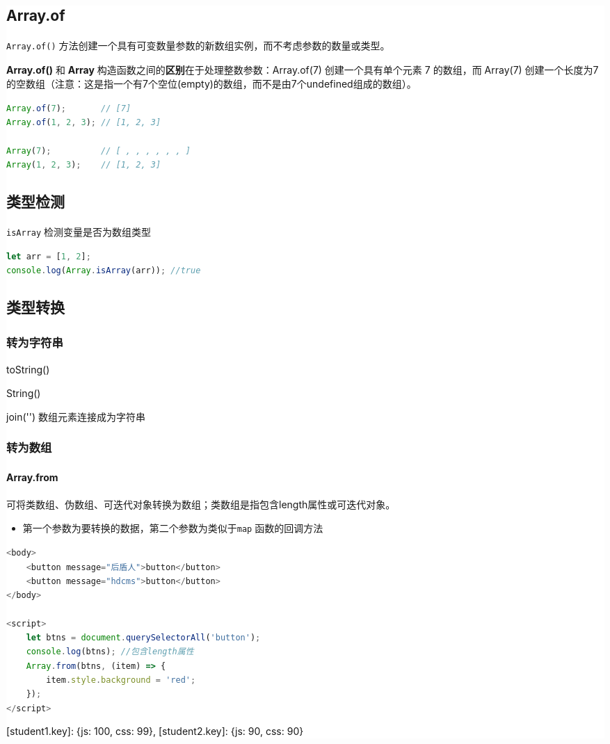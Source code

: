 
## Array.of

`Array.of()` 方法创建一个具有可变数量参数的新数组实例，而不考虑参数的数量或类型。

 **Array.of()** 和 **Array** 构造函数之间的**区别**在于处理整数参数：Array.of(7) 创建一个具有单个元素 7 的数组，而 Array(7) 创建一个长度为7的空数组（注意：这是指一个有7个空位(empty)的数组，而不是由7个undefined组成的数组）。

```javascript
Array.of(7);       // [7]
Array.of(1, 2, 3); // [1, 2, 3]

Array(7);          // [ , , , , , , ]
Array(1, 2, 3);    // [1, 2, 3]
```



## 类型检测

`isArray` 检测变量是否为数组类型

```javascript
let arr = [1, 2];
console.log(Array.isArray(arr)); //true
```



## 类型转换

###  **转为字符串**

toString()

String()

join('') 数组元素连接成为字符串





### 转为数组

#### Array.from

可将类数组、伪数组、可迭代对象转换为数组；类数组是指包含length属性或可迭代对象。

- 第一个参数为要转换的数据，第二个参数为类似于`map` 函数的回调方法

 

```javascript
<body>
    <button message="后盾人">button</button>
    <button message="hdcms">button</button>
</body>

<script>
    let btns = document.querySelectorAll('button');
    console.log(btns); //包含length属性
    Array.from(btns, (item) => {
        item.style.background = 'red';
    });
</script>
```


  [student1.key]: {js: 100, css: 99},
  [student2.key]: {js: 90, css: 90}